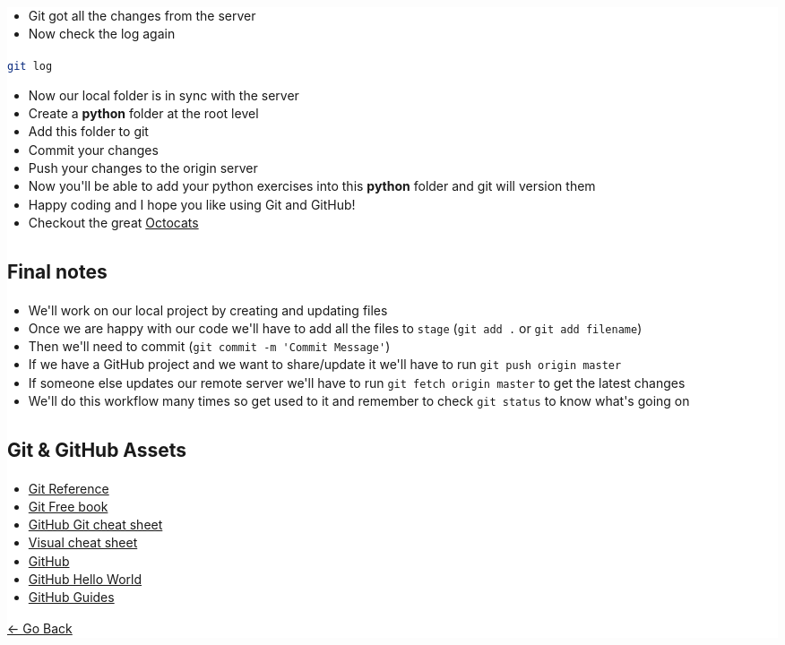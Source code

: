 * Git got all the changes from the server
* Now check the log again

```bash
git log
```

* Now our local folder is in sync with the server
* Create a **python** folder at the root level
* Add this folder to git
* Commit your changes
* Push your changes to the origin server
* Now you'll be able to add your python exercises into this **python** folder and git will version them
* Happy coding and I hope you like using Git and GitHub!
* Checkout the great [Octocats](https://octodex.github.com)

## Final notes
* We'll work on our local project by creating and updating files
* Once we are happy with our code we'll have to add all the files to `stage` (`git add .` or `git add filename`)
* Then we'll need to commit (`git commit -m 'Commit Message'`)
* If we have a GitHub project and we want to share/update it we'll have to run `git push origin master`
* If someone else updates our remote server we'll have to run `git fetch origin master` to get the latest changes
* We'll do this workflow many times so get used to it and remember to check `git status` to know what's going on

## Git & GitHub Assets
* [Git Reference](https://git-scm.com/docs)
* [Git Free book](https://git-scm.com/book/en/v2)
* [GitHub Git cheat sheet](https://github.github.com/training-kit/downloads/github-git-cheat-sheet.pdf)
* [Visual cheat sheet](http://ndpsoftware.com/git-cheatsheet.html#loc=;)
* [GitHub](https://github.com)
* [GitHub Hello World](https://guides.github.com/activities/hello-world)
* [GitHub Guides](https://www.youtube.com/githubguides)

[<- Go Back](README.md)
